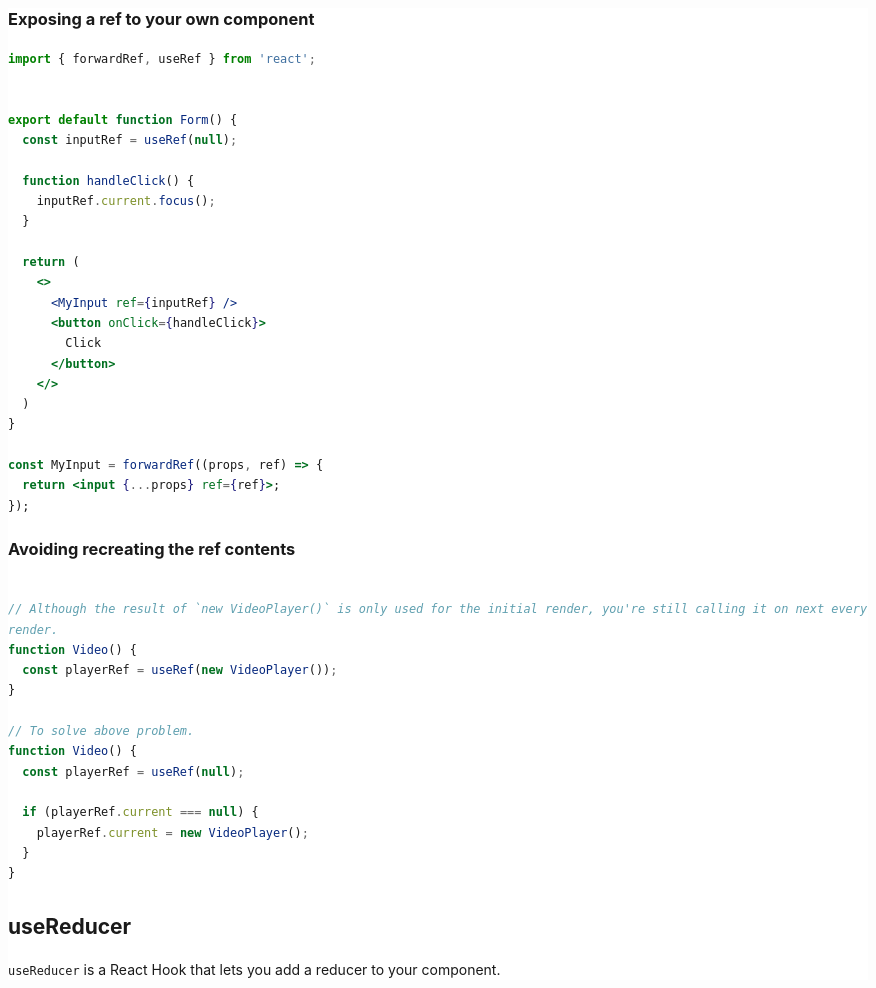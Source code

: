 ### Exposing a ref to your own component

```jsx
import { forwardRef, useRef } from 'react';


export default function Form() {
  const inputRef = useRef(null);

  function handleClick() {
    inputRef.current.focus();
  }

  return (
    <>
      <MyInput ref={inputRef} />
      <button onClick={handleClick}>
        Click
      </button>
    </>
  )
}

const MyInput = forwardRef((props, ref) => {
  return <input {...props} ref={ref}>;
});
```

### Avoiding recreating the ref contents

```js

// Although the result of `new VideoPlayer()` is only used for the initial render, you're still calling it on next every render.
function Video() {
  const playerRef = useRef(new VideoPlayer());
}

// To solve above problem.
function Video() {
  const playerRef = useRef(null);

  if (playerRef.current === null) {
    playerRef.current = new VideoPlayer();
  }
}
```

## useReducer

`useReducer` is a React Hook that lets you add a reducer to your component.

